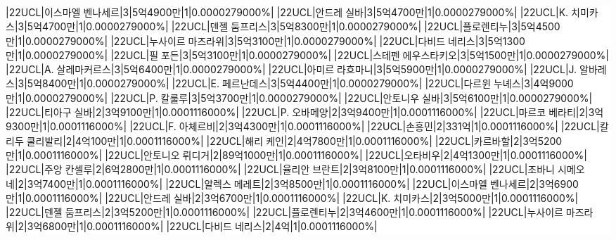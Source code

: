 |22UCL|이스마엘 벤나세르|3|5억4900만|1|0.0000279000%|
|22UCL|안드레 실바|3|5억4700만|1|0.0000279000%|
|22UCL|K. 치미카스|3|5억4700만|1|0.0000279000%|
|22UCL|덴젤 둠프리스|3|5억8300만|1|0.0000279000%|
|22UCL|플로렌티누|3|5억4500만|1|0.0000279000%|
|22UCL|누사이르 마즈라위|3|5억3100만|1|0.0000279000%|
|22UCL|다비드 네리스|3|5억1300만|1|0.0000279000%|
|22UCL|필 포든|3|5억3100만|1|0.0000279000%|
|22UCL|스테펜 에우스타키오|3|5억1500만|1|0.0000279000%|
|22UCL|A. 살레마커르스|3|5억6400만|1|0.0000279000%|
|22UCL|아미르 라흐마니|3|5억5900만|1|0.0000279000%|
|22UCL|J. 알바레스|3|5억8400만|1|0.0000279000%|
|22UCL|E. 페르난데스|3|5억4400만|1|0.0000279000%|
|22UCL|다르윈 누녜스|3|4억9000만|1|0.0000279000%|
|22UCL|P. 칼룰루|3|5억3700만|1|0.0000279000%|
|22UCL|안토니우 실바|3|5억6100만|1|0.0000279000%|
|22UCL|티아구 실바|2|3억9100만|1|0.0001116000%|
|22UCL|P. 오바메양|2|3억9400만|1|0.0001116000%|
|22UCL|마르코 베라티|2|3억9300만|1|0.0001116000%|
|22UCL|F. 아체르비|2|3억4300만|1|0.0001116000%|
|22UCL|손흥민|2|331억|1|0.0001116000%|
|22UCL|칼리두 쿨리발리|2|4억100만|1|0.0001116000%|
|22UCL|해리 케인|2|4억7800만|1|0.0001116000%|
|22UCL|카르바할|2|3억5200만|1|0.0001116000%|
|22UCL|안토니오 뤼디거|2|89억1000만|1|0.0001116000%|
|22UCL|오타비우|2|4억1300만|1|0.0001116000%|
|22UCL|주앙 칸셀루|2|6억2800만|1|0.0001116000%|
|22UCL|율리안 브란트|2|3억8100만|1|0.0001116000%|
|22UCL|조바니 시메오네|2|3억7400만|1|0.0001116000%|
|22UCL|알렉스 메레트|2|3억8500만|1|0.0001116000%|
|22UCL|이스마엘 벤나세르|2|3억6900만|1|0.0001116000%|
|22UCL|안드레 실바|2|3억6700만|1|0.0001116000%|
|22UCL|K. 치미카스|2|3억5000만|1|0.0001116000%|
|22UCL|덴젤 둠프리스|2|3억5200만|1|0.0001116000%|
|22UCL|플로렌티누|2|3억4600만|1|0.0001116000%|
|22UCL|누사이르 마즈라위|2|3억6800만|1|0.0001116000%|
|22UCL|다비드 네리스|2|4억|1|0.0001116000%|